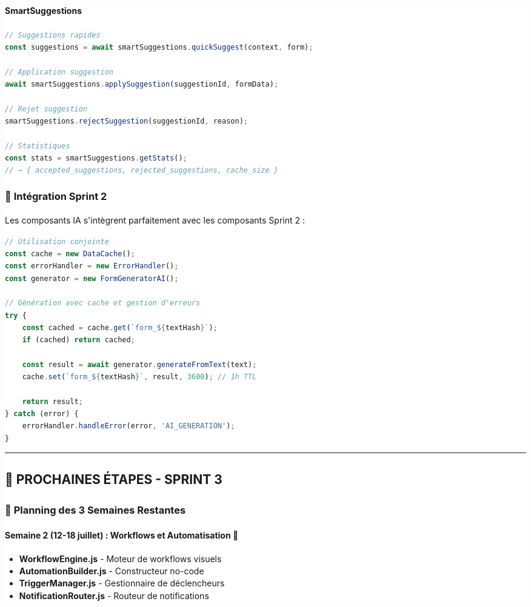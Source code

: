 #### **SmartSuggestions**
```javascript
// Suggestions rapides
const suggestions = await smartSuggestions.quickSuggest(context, form);

// Application suggestion
await smartSuggestions.applySuggestion(suggestionId, formData);

// Rejet suggestion
smartSuggestions.rejectSuggestion(suggestionId, reason);

// Statistiques
const stats = smartSuggestions.getStats();
// → { accepted_suggestions, rejected_suggestions, cache_size }
```

### 🔌 **Intégration Sprint 2**

Les composants IA s'intègrent parfaitement avec les composants Sprint 2 :

```javascript
// Utilisation conjointe
const cache = new DataCache();
const errorHandler = new ErrorHandler();
const generator = new FormGeneratorAI();

// Génération avec cache et gestion d'erreurs
try {
    const cached = cache.get(`form_${textHash}`);
    if (cached) return cached;
    
    const result = await generator.generateFromText(text);
    cache.set(`form_${textHash}`, result, 3600); // 1h TTL
    
    return result;
} catch (error) {
    errorHandler.handleError(error, 'AI_GENERATION');
}
```

---

## 🚀 PROCHAINES ÉTAPES - SPRINT 3

### 📅 **Planning des 3 Semaines Restantes**

#### **Semaine 2 (12-18 juillet) : Workflows et Automatisation** 🔄
- **WorkflowEngine.js** - Moteur de workflows visuels
- **AutomationBuilder.js** - Constructeur no-code
- **TriggerManager.js** - Gestionnaire de déclencheurs
- **NotificationRouter.js** - Routeur de notifications

